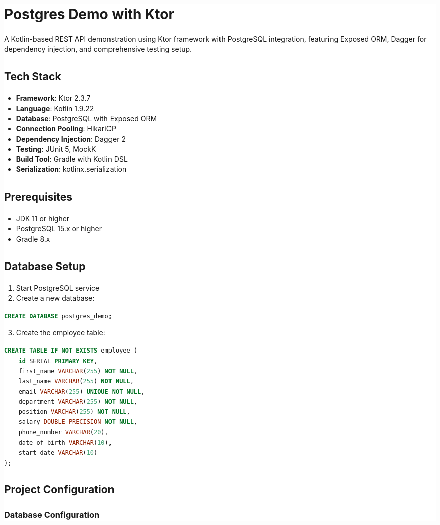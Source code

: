 # Postgres Demo with Ktor

A Kotlin-based REST API demonstration using Ktor framework with PostgreSQL integration, featuring Exposed ORM, Dagger for dependency injection, and comprehensive testing setup.

## Tech Stack

- **Framework**: Ktor 2.3.7
- **Language**: Kotlin 1.9.22
- **Database**: PostgreSQL with Exposed ORM
- **Connection Pooling**: HikariCP
- **Dependency Injection**: Dagger 2
- **Testing**: JUnit 5, MockK
- **Build Tool**: Gradle with Kotlin DSL
- **Serialization**: kotlinx.serialization

## Prerequisites

- JDK 11 or higher
- PostgreSQL 15.x or higher
- Gradle 8.x

## Database Setup

1. Start PostgreSQL service
2. Create a new database:
```sql
CREATE DATABASE postgres_demo;
```

3. Create the employee table:
```sql
CREATE TABLE IF NOT EXISTS employee (
    id SERIAL PRIMARY KEY,
    first_name VARCHAR(255) NOT NULL,
    last_name VARCHAR(255) NOT NULL,
    email VARCHAR(255) UNIQUE NOT NULL,
    department VARCHAR(255) NOT NULL,
    position VARCHAR(255) NOT NULL,
    salary DOUBLE PRECISION NOT NULL,
    phone_number VARCHAR(20),
    date_of_birth VARCHAR(10),
    start_date VARCHAR(10)
);
```

## Project Configuration

### Database Configuration
